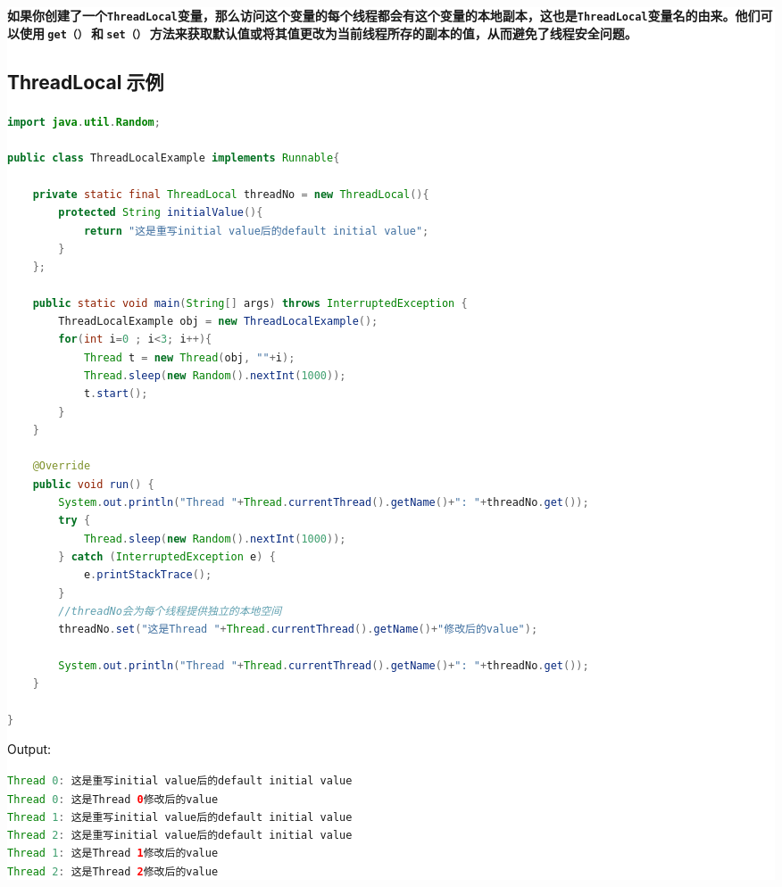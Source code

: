 **如果你创建了一个`ThreadLocal`变量，那么访问这个变量的每个线程都会有这个变量的本地副本，这也是`ThreadLocal`变量名的由来。他们可以使用 `get（）` 和 `set（）` 方法来获取默认值或将其值更改为当前线程所存的副本的值，从而避免了线程安全问题。**

## ThreadLocal 示例

```java
import java.util.Random;

public class ThreadLocalExample implements Runnable{

    private static final ThreadLocal threadNo = new ThreadLocal(){
        protected String initialValue(){
            return "这是重写initial value后的default initial value";
        }
    };

    public static void main(String[] args) throws InterruptedException {
        ThreadLocalExample obj = new ThreadLocalExample();
        for(int i=0 ; i<3; i++){
            Thread t = new Thread(obj, ""+i);
            Thread.sleep(new Random().nextInt(1000));
            t.start();
        }
    }

    @Override
    public void run() {
        System.out.println("Thread "+Thread.currentThread().getName()+": "+threadNo.get());
        try {
            Thread.sleep(new Random().nextInt(1000));
        } catch (InterruptedException e) {
            e.printStackTrace();
        }
        //threadNo会为每个线程提供独立的本地空间
        threadNo.set("这是Thread "+Thread.currentThread().getName()+"修改后的value");

        System.out.println("Thread "+Thread.currentThread().getName()+": "+threadNo.get());
    }

}
```

Output:

```java
Thread 0: 这是重写initial value后的default initial value
Thread 0: 这是Thread 0修改后的value
Thread 1: 这是重写initial value后的default initial value
Thread 2: 这是重写initial value后的default initial value
Thread 1: 这是Thread 1修改后的value
Thread 2: 这是Thread 2修改后的value
```
